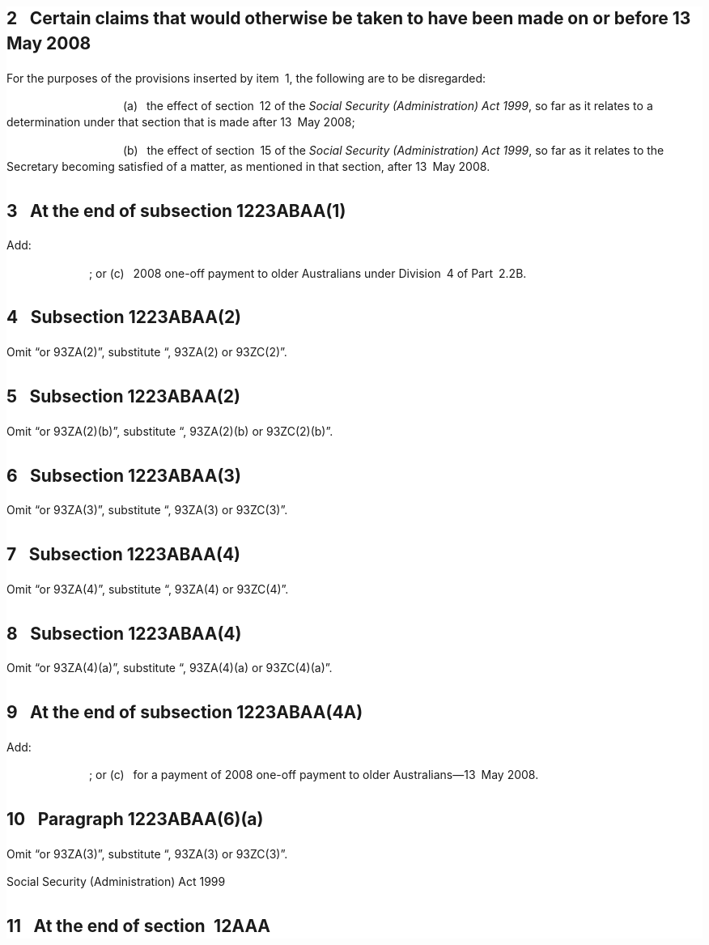 ## 2  Certain claims that would otherwise be taken to have been made on or before 13 May 2008

For the purposes of the provisions inserted by item 1, the following are to be disregarded:

                     (a)  the effect of section 12 of the _Social Security (Administration) Act 1999_, so far as it relates to a determination under that section that is made after 13 May 2008;

                     (b)  the effect of section 15 of the _Social Security (Administration) Act 1999_, so far as it relates to the Secretary becoming satisfied of a matter, as mentioned in that section, after 13 May 2008.

## 3  At the end of subsection 1223ABAA(1)

Add:

               ; or (c)  2008 one-off payment to older Australians under Division 4 of Part 2.2B.

## 4  Subsection 1223ABAA(2)

Omit “or 93ZA(2)”, substitute “, 93ZA(2) or 93ZC(2)”.

## 5  Subsection 1223ABAA(2)

Omit “or 93ZA(2)(b)”, substitute “, 93ZA(2)(b) or 93ZC(2)(b)”.

## 6  Subsection 1223ABAA(3)

Omit “or 93ZA(3)”, substitute “, 93ZA(3) or 93ZC(3)”.

## 7  Subsection 1223ABAA(4)

Omit “or 93ZA(4)”, substitute “, 93ZA(4) or 93ZC(4)”.

## 8  Subsection 1223ABAA(4)

Omit “or 93ZA(4)(a)”, substitute “, 93ZA(4)(a) or 93ZC(4)(a)”.

## 9  At the end of subsection 1223ABAA(4A)

Add:

               ; or (c)  for a payment of 2008 one-off payment to older Australians—13 May 2008.

## 10  Paragraph 1223ABAA(6)(a)

Omit “or 93ZA(3)”, substitute “, 93ZA(3) or 93ZC(3)”.

<h9 class="ActHead9">Social Security (Administration) Act 1999</h9>

## 11  At the end of section 12AAA
